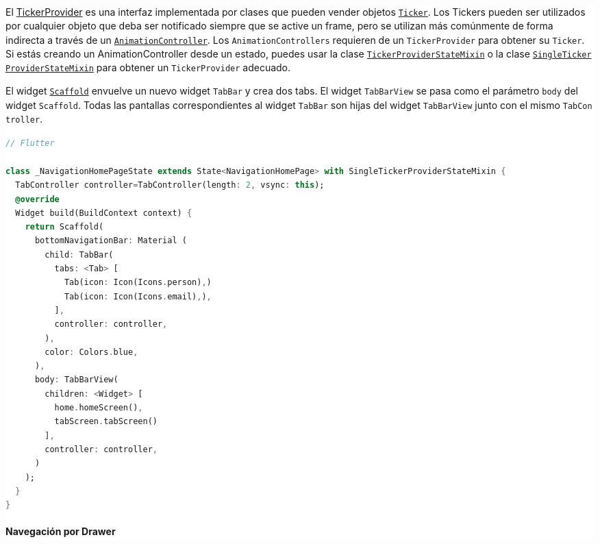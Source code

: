 El [TickerProvider](https://docs.flutter.io/flutter/scheduler/TickerProvider-class.html) es una interfaz implementada por clases que pueden vender objetos [`Ticker`](https://docs.flutter.io/flutter/scheduler/Ticker-class.html). Los Tickers pueden ser utilizados por cualquier objeto que deba ser notificado siempre que se active un frame, pero se utilizan más comúnmente de forma indirecta a través de un 
[`AnimationController`](https://docs.flutter.io/flutter/animation/AnimationController-class.html). Los 
`AnimationControllers` requieren de un `TickerProvider` para obtener su `Ticker`. Si estás creando un AnimationController desde un estado, puedes usar la clase
 [`TickerProviderStateMixin`](https://docs.flutter.io/flutter/widgets/TickerProviderStateMixin-class.html) o la clase [`SingleTickerProviderStateMixin`](https://docs.flutter.io/flutter/widgets/SingleTickerProviderStateMixin-class.html) para obtener un `TickerProvider` adecuado.

El widget [`Scaffold`](https://docs.flutter.io/flutter/material/Scaffold-class.html) envuelve un nuevo widget `TabBar` y crea dos tabs.
El widget `TabBarView` se pasa como el parámetro `body` del widget `Scaffold`. Todas las pantallas correspondientes al widget `TabBar` son hijas del widget `TabBarView` junto con el mismo `TabController`.



```Dart
// Flutter

class _NavigationHomePageState extends State<NavigationHomePage> with SingleTickerProviderStateMixin {
  TabController controller=TabController(length: 2, vsync: this);
  @override
  Widget build(BuildContext context) {
    return Scaffold(
      bottomNavigationBar: Material (
        child: TabBar(
          tabs: <Tab> [
            Tab(icon: Icon(Icons.person),)
            Tab(icon: Icon(Icons.email),),
          ],
          controller: controller,
        ),
        color: Colors.blue,
      ),
      body: TabBarView(
        children: <Widget> [
          home.homeScreen(),
          tabScreen.tabScreen()
        ],
        controller: controller,
      )
    );
  }
}
```

#### Navegación por Drawer 
